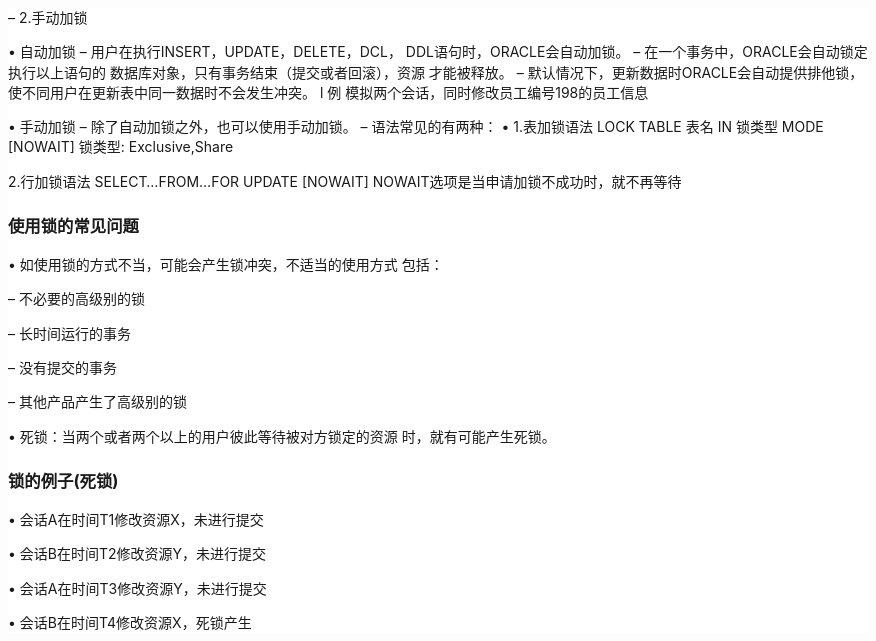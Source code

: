 – 2.手动加锁


• 自动加锁
– 用户在执行INSERT，UPDATE，DELETE，DCL， DDL语句时，ORACLE会自动加锁。
– 在一个事务中，ORACLE会自动锁定执行以上语句的 数据库对象，只有事务结束（提交或者回滚），资源 才能被释放。
– 默认情况下，更新数据时ORACLE会自动提供排他锁， 使不同用户在更新表中同一数据时不会发生冲突。 l 例 模拟两个会话，同时修改员工编号198的员工信息

• 手动加锁
– 除了自动加锁之外，也可以使用手动加锁。
– 语法常见的有两种：
• 1.表加锁语法 LOCK TABLE 表名 IN 锁类型 MODE [NOWAIT] 锁类型: Exclusive,Share

2.行加锁语法 SELECT…FROM…FOR UPDATE [NOWAIT] NOWAIT选项是当申请加锁不成功时，就不再等待

### 使用锁的常见问题

• 如使用锁的方式不当，可能会产生锁冲突，不适当的使用方式 包括：

– 不必要的高级别的锁

– 长时间运行的事务

– 没有提交的事务

– 其他产品产生了高级别的锁

• 死锁：当两个或者两个以上的用户彼此等待被对方锁定的资源 时，就有可能产生死锁。

### 锁的例子(死锁)

• 会话A在时间T1修改资源X，未进行提交

• 会话B在时间T2修改资源Y，未进行提交

• 会话A在时间T3修改资源Y，未进行提交

• 会话B在时间T4修改资源X，死锁产生



